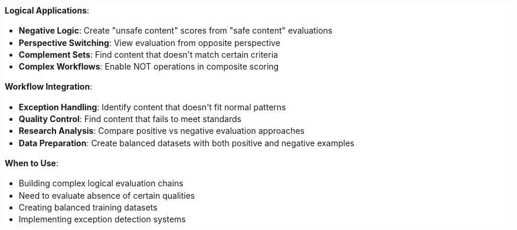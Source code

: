 **Logical Applications**:
- **Negative Logic**: Create "unsafe content" scores from "safe content" evaluations
- **Perspective Switching**: View evaluation from opposite perspective
- **Complement Sets**: Find content that doesn't match certain criteria
- **Complex Workflows**: Enable NOT operations in composite scoring

**Workflow Integration**:
- **Exception Handling**: Identify content that doesn't fit normal patterns
- **Quality Control**: Find content that fails to meet standards
- **Research Analysis**: Compare positive vs negative evaluation approaches
- **Data Preparation**: Create balanced datasets with both positive and negative examples

**When to Use**:
- Building complex logical evaluation chains
- Need to evaluate absence of certain qualities
- Creating balanced training datasets
- Implementing exception detection systems
